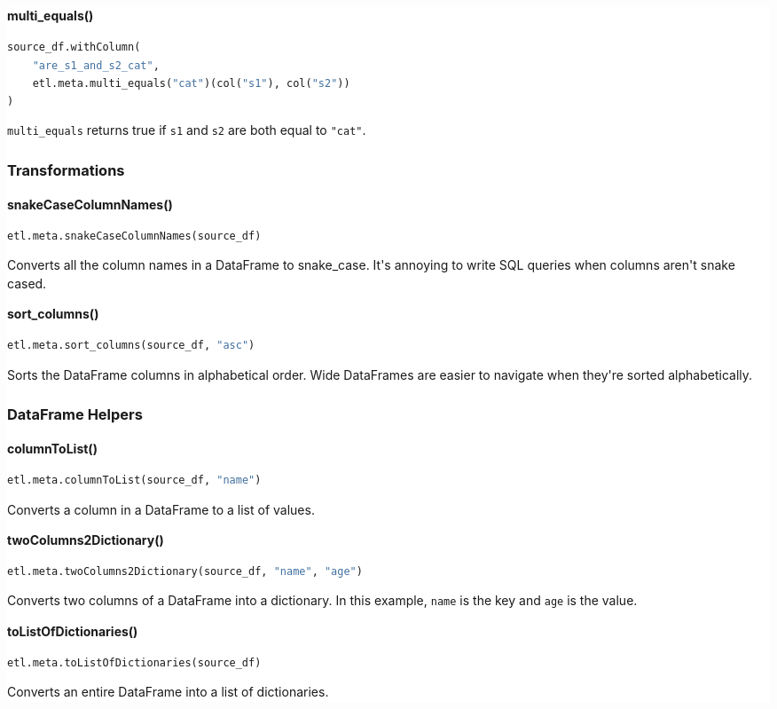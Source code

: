 **multi_equals()**

```python
source_df.withColumn(
    "are_s1_and_s2_cat",
    etl.meta.multi_equals("cat")(col("s1"), col("s2"))
)
```

`multi_equals` returns true if `s1` and `s2` are both equal to `"cat"`.

### Transformations

**snakeCaseColumnNames()**

```python
etl.meta.snakeCaseColumnNames(source_df)
```

Converts all the column names in a DataFrame to snake_case.  It's annoying to write SQL queries when columns aren't snake cased.

**sort_columns()**

```python
etl.meta.sort_columns(source_df, "asc")
```

Sorts the DataFrame columns in alphabetical order.  Wide DataFrames are easier to navigate when they're sorted alphabetically.

### DataFrame Helpers

**columnToList()**

```python
etl.meta.columnToList(source_df, "name")
```

Converts a column in a DataFrame to a list of values.

**twoColumns2Dictionary()**

```python
etl.meta.twoColumns2Dictionary(source_df, "name", "age")
```

Converts two columns of a DataFrame into a dictionary.  In this example, `name` is the key and `age` is the value.

**toListOfDictionaries()**

```python
etl.meta.toListOfDictionaries(source_df)
```
Converts an entire DataFrame into a list of dictionaries.
